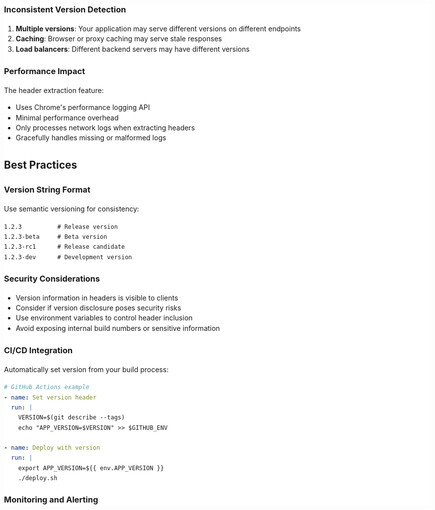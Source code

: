### Inconsistent Version Detection

1. **Multiple versions**: Your application may serve different versions on different endpoints
2. **Caching**: Browser or proxy caching may serve stale responses
3. **Load balancers**: Different backend servers may have different versions

### Performance Impact

The header extraction feature:
- Uses Chrome's performance logging API
- Minimal performance overhead
- Only processes network logs when extracting headers
- Gracefully handles missing or malformed logs

## Best Practices

### Version String Format

Use semantic versioning for consistency:

```
1.2.3          # Release version
1.2.3-beta     # Beta version
1.2.3-rc1      # Release candidate
1.2.3-dev      # Development version
```

### Security Considerations

- Version information in headers is visible to clients
- Consider if version disclosure poses security risks
- Use environment variables to control header inclusion
- Avoid exposing internal build numbers or sensitive information

### CI/CD Integration

Automatically set version from your build process:

```yaml
# GitHub Actions example
- name: Set version header
  run: |
    VERSION=$(git describe --tags)
    echo "APP_VERSION=$VERSION" >> $GITHUB_ENV
    
- name: Deploy with version
  run: |
    export APP_VERSION=${{ env.APP_VERSION }}
    ./deploy.sh
```

### Monitoring and Alerting
